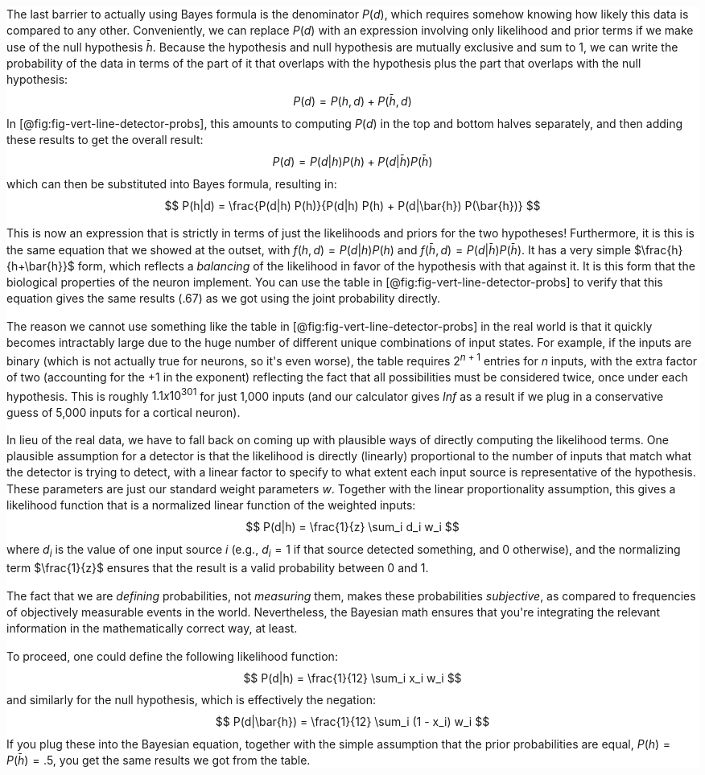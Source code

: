 The last barrier to actually using Bayes formula is the denominator $P(d)$, which requires somehow knowing how likely this data is compared to any other.  Conveniently, we can replace $P(d)$ with an expression involving only likelihood and prior terms if we make use of the null hypothesis $\bar{h}$. Because the hypothesis and null hypothesis are mutually exclusive and sum to 1, we can write the probability of the data in terms of the part of it that overlaps with the hypothesis plus the part that overlaps with the null hypothesis:
$$ P(d) = P(h,d) + P(\bar{h},d) $$
In [@fig:fig-vert-line-detector-probs], this amounts to computing $P(d)$ in the top and bottom halves separately, and then adding these results to get the overall result:
$$ P(d) = P(d|h) P(h) + P(d|\bar{h}) P(\bar{h}) $$
which can then be substituted into Bayes formula, resulting in:
$$ P(h|d) = \frac{P(d|h) P(h)}{P(d|h) P(h) + P(d|\bar{h}) P(\bar{h})} $$

This is now an expression that is strictly in terms of just the likelihoods and priors for the two hypotheses!  Furthermore, it is this is the same equation that we showed at the outset, with $f(h,d) = P(d|h) P(h)$ and $f(\bar{h},d) = P(d|\bar{h}) P(\bar{h})$. It has a very simple $\frac{h}{h+\bar{h}}$ form, which reflects a *balancing* of the likelihood in favor of the hypothesis with that against it.  It is this form that the biological properties of the neuron implement.  You can use the table in [@fig:fig-vert-line-detector-probs] to verify that this equation gives the same results (.67) as we got using the joint probability directly.

The reason we cannot use something like the table in [@fig:fig-vert-line-detector-probs] in the real world is that it quickly becomes intractably large due to the huge number of different unique combinations of input states.  For example, if the inputs are binary (which is not actually true for neurons, so it's even worse), the table requires $2^{n+1}$ entries for $n$ inputs, with the extra factor of two (accounting for the +1 in the exponent) reflecting the fact that all possibilities must be considered twice, once under each hypothesis.  This is roughly $1.1 x 10^{301}$ for just 1,000 inputs (and our calculator gives $Inf$ as a result if we plug in a conservative guess of 5,000 inputs for a cortical neuron).

In lieu of the real data, we have to fall back on coming up with plausible ways of directly computing the likelihood terms.  One plausible assumption for a detector is that the likelihood is directly (linearly) proportional to the number of inputs that match what the detector is trying to detect, with a linear factor to specify to what extent each input source is representative of the hypothesis.  These parameters are just our standard weight parameters $w$.  Together with the linear proportionality assumption, this gives a likelihood function that is a normalized linear function of the weighted inputs:
$$ P(d|h) = \frac{1}{z} \sum_i d_i w_i $$
where $d_i$ is the value of one input source $i$ (e.g., $d_i = 1$ if that source detected something, and 0 otherwise), and the normalizing term $\frac{1}{z}$ ensures that the result is a valid probability between 0 and 1.

The fact that we are *defining* probabilities, not *measuring* them, makes these probabilities *subjective*, as compared to frequencies of objectively measurable events in the world.  Nevertheless, the Bayesian math ensures that you're integrating the relevant information in the mathematically correct way, at least.

To proceed, one could define the following likelihood function:
$$ P(d|h) = \frac{1}{12} \sum_i x_i w_i $$
and similarly for the null hypothesis, which is effectively the negation:
$$ P(d|\bar{h}) = \frac{1}{12} \sum_i (1 - x_i) w_i $$
If you plug these into the Bayesian equation, together with the simple assumption that the prior probabilities are equal, $P(h) = P(\bar{h}) = .5$, you get the same results we got from the table.
